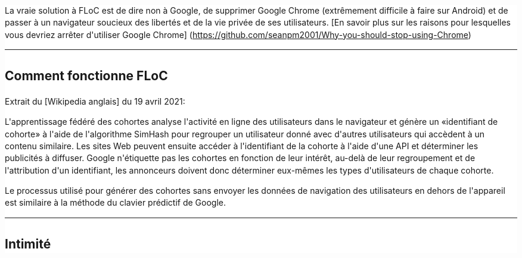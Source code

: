 La vraie solution à FLoC est de dire non à Google, de supprimer Google Chrome (extrêmement difficile à faire sur Android) et de passer à un navigateur soucieux des libertés et de la vie privée de ses utilisateurs. [En savoir plus sur les raisons pour lesquelles vous devriez arrêter d'utiliser Google Chrome] (https://github.com/seanpm2001/Why-you-should-stop-using-Chrome)

***

## Comment fonctionne FLoC

Extrait du [Wikipedia anglais] du 19 avril 2021:

L'apprentissage fédéré des cohortes analyse l'activité en ligne des utilisateurs dans le navigateur et génère un «identifiant de cohorte» à l'aide de l'algorithme SimHash pour regrouper un utilisateur donné avec d'autres utilisateurs qui accèdent à un contenu similaire. Les sites Web peuvent ensuite accéder à l'identifiant de la cohorte à l'aide d'une API et déterminer les publicités à diffuser. Google n'étiquette pas les cohortes en fonction de leur intérêt, au-delà de leur regroupement et de l'attribution d'un identifiant, les annonceurs doivent donc déterminer eux-mêmes les types d'utilisateurs de chaque cohorte.

Le processus utilisé pour générer des cohortes sans envoyer les données de navigation des utilisateurs en dehors de l'appareil est similaire à la méthode du clavier prédictif de Google.

***

## Intimité
